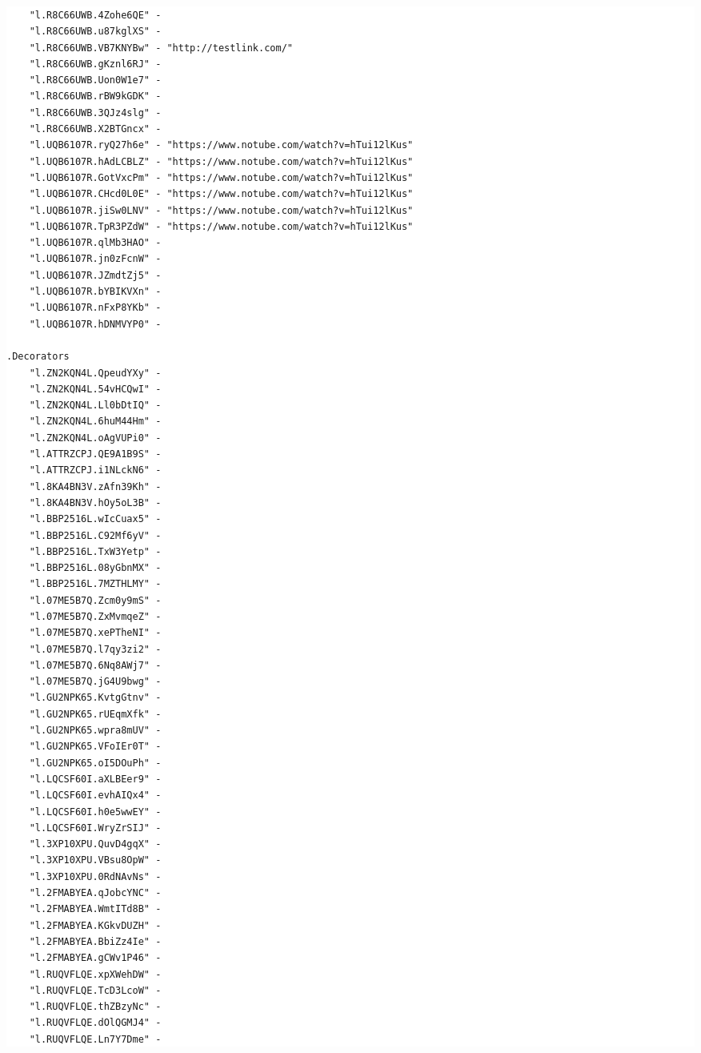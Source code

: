         "l.R8C66UWB.4Zohe6QE" - 
        "l.R8C66UWB.u87kglXS" - 
        "l.R8C66UWB.VB7KNYBw" - "http://testlink.com/"
        "l.R8C66UWB.gKznl6RJ" - 
        "l.R8C66UWB.Uon0W1e7" - 
        "l.R8C66UWB.rBW9kGDK" - 
        "l.R8C66UWB.3QJz4slg" - 
        "l.R8C66UWB.X2BTGncx" - 
        "l.UQB6107R.ryQ27h6e" - "https://www.notube.com/watch?v=hTui12lKus"
        "l.UQB6107R.hAdLCBLZ" - "https://www.notube.com/watch?v=hTui12lKus"
        "l.UQB6107R.GotVxcPm" - "https://www.notube.com/watch?v=hTui12lKus"
        "l.UQB6107R.CHcd0L0E" - "https://www.notube.com/watch?v=hTui12lKus"
        "l.UQB6107R.jiSw0LNV" - "https://www.notube.com/watch?v=hTui12lKus"
        "l.UQB6107R.TpR3PZdW" - "https://www.notube.com/watch?v=hTui12lKus"
        "l.UQB6107R.qlMb3HAO" - 
        "l.UQB6107R.jn0zFcnW" - 
        "l.UQB6107R.JZmdtZj5" - 
        "l.UQB6107R.bYBIKVXn" - 
        "l.UQB6107R.nFxP8YKb" - 
        "l.UQB6107R.hDNMVYP0" - 

    .Decorators
        "l.ZN2KQN4L.QpeudYXy" - 
        "l.ZN2KQN4L.54vHCQwI" - 
        "l.ZN2KQN4L.Ll0bDtIQ" - 
        "l.ZN2KQN4L.6huM44Hm" - 
        "l.ZN2KQN4L.oAgVUPi0" - 
        "l.ATTRZCPJ.QE9A1B9S" - 
        "l.ATTRZCPJ.i1NLckN6" - 
        "l.8KA4BN3V.zAfn39Kh" - 
        "l.8KA4BN3V.hOy5oL3B" - 
        "l.BBP2516L.wIcCuax5" - 
        "l.BBP2516L.C92Mf6yV" - 
        "l.BBP2516L.TxW3Yetp" - 
        "l.BBP2516L.08yGbnMX" - 
        "l.BBP2516L.7MZTHLMY" - 
        "l.07ME5B7Q.Zcm0y9mS" - 
        "l.07ME5B7Q.ZxMvmqeZ" - 
        "l.07ME5B7Q.xePTheNI" - 
        "l.07ME5B7Q.l7qy3zi2" - 
        "l.07ME5B7Q.6Nq8AWj7" - 
        "l.07ME5B7Q.jG4U9bwg" - 
        "l.GU2NPK65.KvtgGtnv" - 
        "l.GU2NPK65.rUEqmXfk" - 
        "l.GU2NPK65.wpra8mUV" - 
        "l.GU2NPK65.VFoIEr0T" - 
        "l.GU2NPK65.oI5DOuPh" - 
        "l.LQCSF60I.aXLBEer9" - 
        "l.LQCSF60I.evhAIQx4" - 
        "l.LQCSF60I.h0e5wwEY" - 
        "l.LQCSF60I.WryZrSIJ" - 
        "l.3XP10XPU.QuvD4gqX" - 
        "l.3XP10XPU.VBsu8OpW" - 
        "l.3XP10XPU.0RdNAvNs" - 
        "l.2FMABYEA.qJobcYNC" - 
        "l.2FMABYEA.WmtITd8B" - 
        "l.2FMABYEA.KGkvDUZH" - 
        "l.2FMABYEA.BbiZz4Ie" - 
        "l.2FMABYEA.gCWv1P46" - 
        "l.RUQVFLQE.xpXWehDW" - 
        "l.RUQVFLQE.TcD3LcoW" - 
        "l.RUQVFLQE.thZBzyNc" - 
        "l.RUQVFLQE.dOlQGMJ4" - 
        "l.RUQVFLQE.Ln7Y7Dme" - 